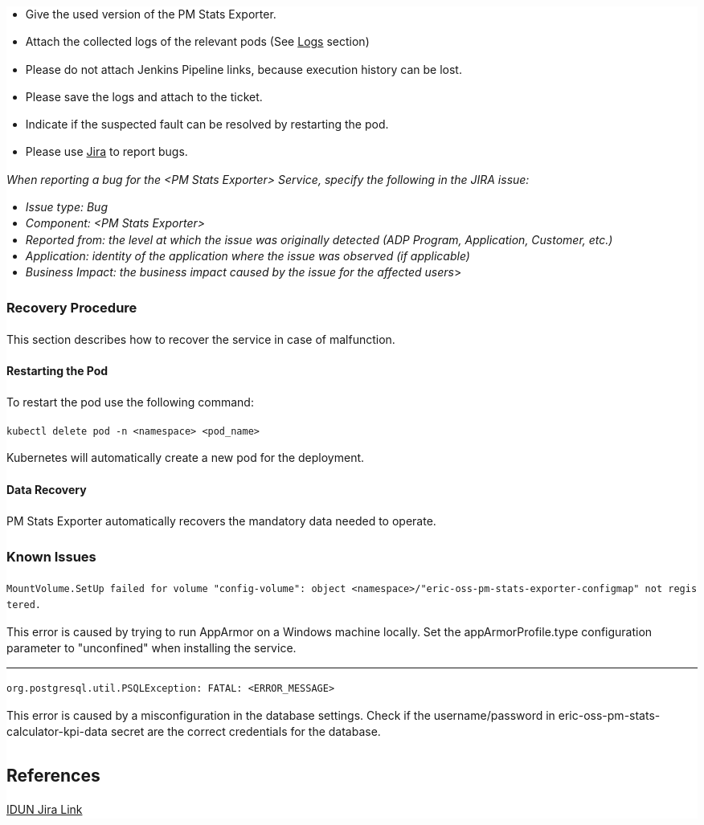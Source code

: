 - Give the used version of the PM Stats Exporter.

- Attach the collected logs of the relevant pods (See [Logs](#logs) section)

- Please do not attach Jenkins Pipeline links, because execution history can be lost.

- Please save the logs and attach to the ticket.

- Indicate if the suspected fault can be resolved by restarting the pod.

- Please use [Jira](https://jira-oss.seli.wh.rnd.internal.ericsson.com/) to report bugs.

*When reporting a bug for the &lt;PM Stats Exporter&gt; Service, specify
the following in the JIRA issue:*

- *Issue type: Bug*
- *Component: &lt;PM Stats Exporter&gt;*
- *Reported from: the level at which the issue was originally detected
  (ADP Program, Application, Customer, etc.)*
- *Application: identity of the application where the issue was observed
  (if applicable)*
- *Business Impact: the business impact caused by the issue for the affected
  users*>

### Recovery Procedure

This section describes how to recover the service in case of malfunction.

#### Restarting the Pod

To restart the pod use the following command:
```text
kubectl delete pod -n <namespace> <pod_name>
```

Kubernetes will automatically create a new pod for the deployment.

#### Data Recovery

PM Stats Exporter automatically recovers the mandatory data needed to operate.

### Known Issues

```text
MountVolume.SetUp failed for volume "config-volume": object <namespace>/"eric-oss-pm-stats-exporter-configmap" not registered.
```

This error is caused by trying to run AppArmor on a Windows machine locally.
Set the appArmorProfile.type configuration parameter to "unconfined" when installing the service.

---

```text
org.postgresql.util.PSQLException: FATAL: <ERROR_MESSAGE>
```

This error is caused by a misconfiguration in the database settings.
Check if the username/password in eric-oss-pm-stats-calculator-kpi-data secret are the correct credentials for the database.

## References

[IDUN Jira Link][IDUN]

[IDUN]: https://jira-oss.seli.wh.rnd.internal.ericsson.com/projects/IDUN/